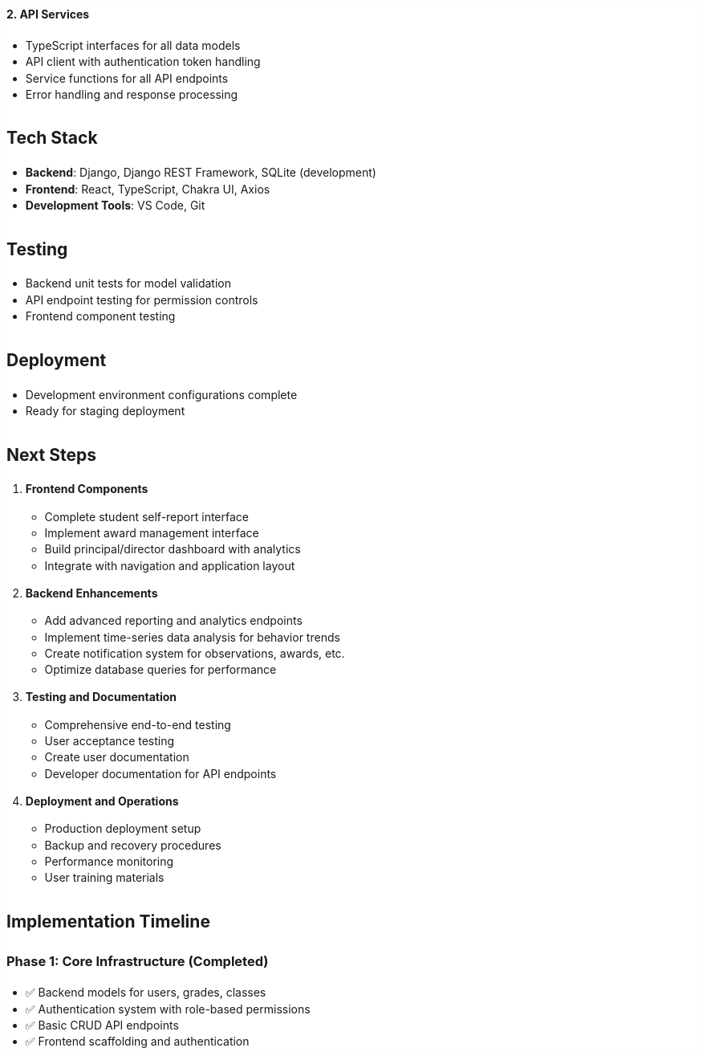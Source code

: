 #### 2. API Services
- TypeScript interfaces for all data models
- API client with authentication token handling
- Service functions for all API endpoints
- Error handling and response processing

## Tech Stack
- **Backend**: Django, Django REST Framework, SQLite (development)
- **Frontend**: React, TypeScript, Chakra UI, Axios
- **Development Tools**: VS Code, Git

## Testing
- Backend unit tests for model validation
- API endpoint testing for permission controls
- Frontend component testing

## Deployment
- Development environment configurations complete
- Ready for staging deployment

## Next Steps
1. **Frontend Components**
   - Complete student self-report interface
   - Implement award management interface
   - Build principal/director dashboard with analytics
   - Integrate with navigation and application layout

2. **Backend Enhancements**
   - Add advanced reporting and analytics endpoints
   - Implement time-series data analysis for behavior trends
   - Create notification system for observations, awards, etc.
   - Optimize database queries for performance

3. **Testing and Documentation**
   - Comprehensive end-to-end testing
   - User acceptance testing
   - Create user documentation
   - Developer documentation for API endpoints

4. **Deployment and Operations**
   - Production deployment setup
   - Backup and recovery procedures
   - Performance monitoring
   - User training materials

## Implementation Timeline

### Phase 1: Core Infrastructure (Completed)
- ✅ Backend models for users, grades, classes
- ✅ Authentication system with role-based permissions
- ✅ Basic CRUD API endpoints
- ✅ Frontend scaffolding and authentication

